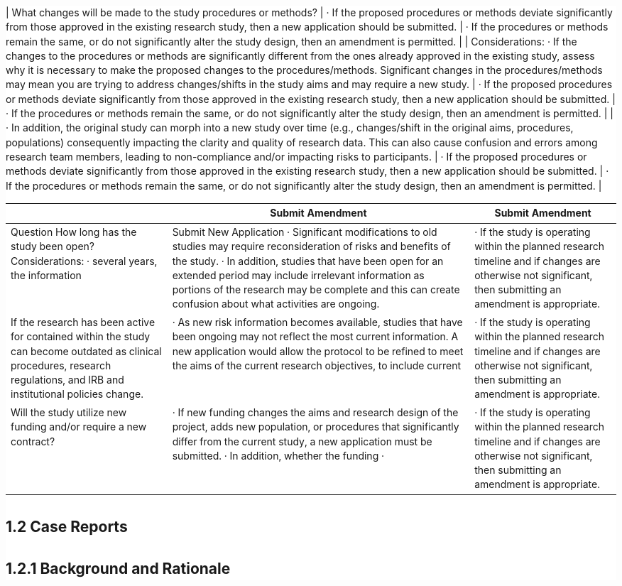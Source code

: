 | What changes will be made to  the study procedures or  methods?                                                                                                                                                                                                                                                                                                                                | · If the proposed procedures or  methods deviate significantly from  those approved in the existing  research study, then a new  application should be submitted. | · If the procedures or methods  remain the same, or do not  significantly alter the study  design, then an amendment is  permitted. |
| Considerations:  · If the changes to the procedures  or methods are significantly  different from the ones already  approved in the existing study,  assess why it is necessary to make  the proposed changes to the  procedures/methods.  Significant  changes in the  procedures/methods may mean  you are trying to address  changes/shifts in the study aims  and may require a new study. | · If the proposed procedures or  methods deviate significantly from  those approved in the existing  research study, then a new  application should be submitted. | · If the procedures or methods  remain the same, or do not  significantly alter the study  design, then an amendment is  permitted. |
| · In addition, the original study can  morph into a new study over time  (e.g., changes/shift in the original  aims, procedures, populations)  consequently impacting the  clarity and quality of research  data.  This can also cause  confusion and errors among  research team members, leading  to non-compliance and/or  impacting risks to participants.                                 | · If the proposed procedures or  methods deviate significantly from  those approved in the existing  research study, then a new  application should be submitted. | · If the procedures or methods  remain the same, or do not  significantly alter the study  design, then an amendment is  permitted. |

|                                                                                                                                                                                  | Submit Amendment                                                                                                                                                                                                                                                                                                                                                | Submit Amendment                                                                                                                                                |
|----------------------------------------------------------------------------------------------------------------------------------------------------------------------------------|-----------------------------------------------------------------------------------------------------------------------------------------------------------------------------------------------------------------------------------------------------------------------------------------------------------------------------------------------------------------|-----------------------------------------------------------------------------------------------------------------------------------------------------------------|
| Question  How long has the study been  open?  Considerations:  · several years, the information                                                                                  | Submit New Application  · Significant modifications to old  studies may require  reconsideration of risks and  benefits of the study.   · In addition, studies that have been  open for an extended period may  include irrelevant information as  portions of the research may be  complete and this can create  confusion about what activities are  ongoing. | · If the study is operating within  the planned research timeline and  if changes are otherwise not  significant, then submitting an  amendment is appropriate. |
| If the research has been active for  contained within the study can  become outdated as clinical  procedures, research regulations,  and IRB and institutional policies  change. | · As new risk information becomes  available, studies that have been  ongoing may not reflect the most  current information. A new  application would allow the  protocol to be refined to meet the  aims of the current research  objectives, to include current                                                                                               | · If the study is operating within  the planned research timeline and  if changes are otherwise not  significant, then submitting an  amendment is appropriate. |
| Will the study utilize new  funding and/or require a new  contract?                                                                                                              | · If new funding changes the aims  and research design of the project,  adds new population, or  procedures that significantly differ  from the current study, a new  application must be submitted.   · In addition, whether the funding  ·                                                                                                                    | · If the study is operating within  the planned research timeline and  if changes are otherwise not  significant, then submitting an  amendment is appropriate. |

## 1.2 Case Reports

## 1.2.1 Background and Rationale
